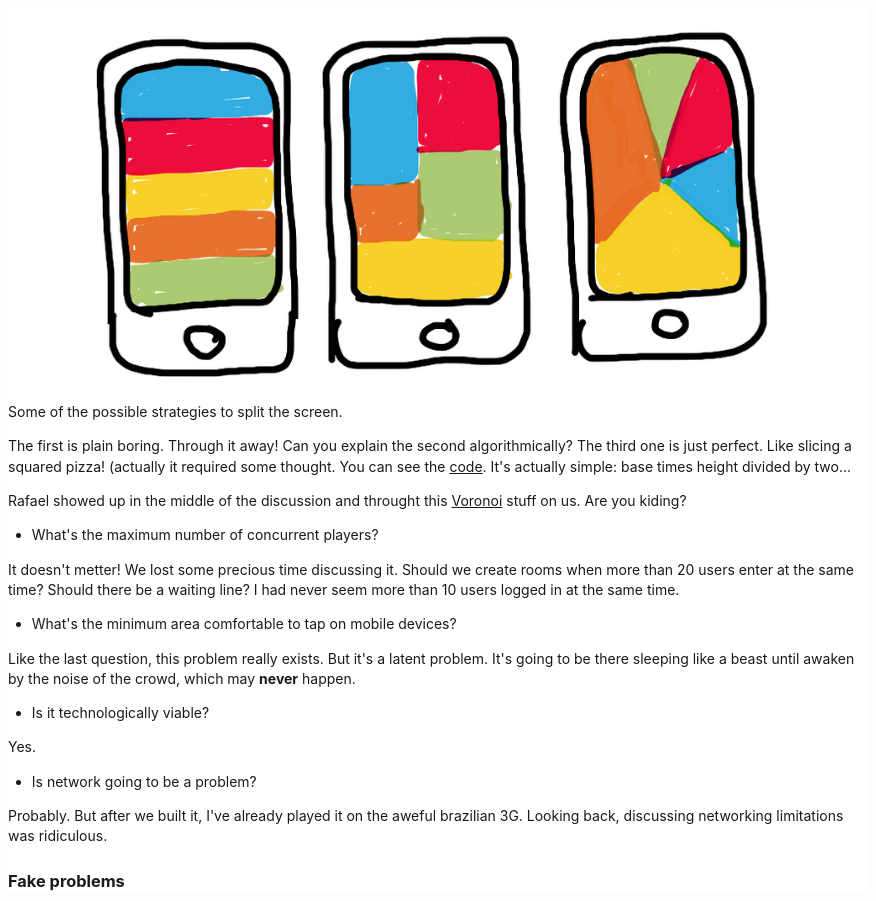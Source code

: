   <img src="/images/tiling.png" alt="Tilling strategies">
  <figcaption>
    Some of the possible strategies to split the screen.
  </figcaption>
</figure>

The first is plain boring. Through it away!
Can you explain the second algorithmically?
The third one is just perfect. Like slicing a squared pizza! (actually it required some thought. You can see the [code](https://github.com/rcillo/iwannabealone). It's actually simple: base times height divided by two...

Rafael showed up in the middle of the discussion and throught this [Voronoi](http://en.wikipedia.org/wiki/Voronoi_diagram) stuff on us. Are you kiding?

* What's the maximum number of concurrent players?

It doesn't metter! We lost some precious time discussing it. Should we create rooms when more than 20 users enter at the same time? Should there be a waiting line? I had never seem more than 10 users logged in at the same time.

* What's the minimum area comfortable to tap on mobile devices?

Like the last question, this problem really exists. But it's a latent problem. It's going to be there sleeping like a beast until awaken by the noise of the crowd, which may **never** happen.

* Is it technologically viable?

Yes. 

* Is network going to be a problem?

Probably. But after we built it, I've already played it on the aweful brazilian 3G. Looking back, discussing networking limitations was ridiculous.

### Fake problems
